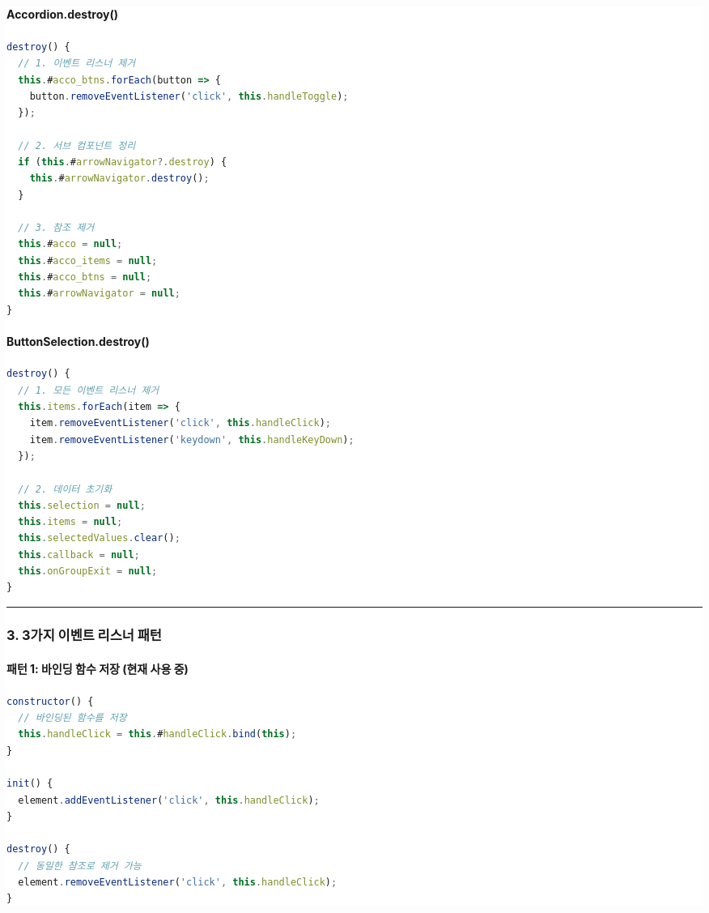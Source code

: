 #### Accordion.destroy()
```javascript
destroy() {
  // 1. 이벤트 리스너 제거
  this.#acco_btns.forEach(button => {
    button.removeEventListener('click', this.handleToggle);
  });

  // 2. 서브 컴포넌트 정리
  if (this.#arrowNavigator?.destroy) {
    this.#arrowNavigator.destroy();
  }

  // 3. 참조 제거
  this.#acco = null;
  this.#acco_items = null;
  this.#acco_btns = null;
  this.#arrowNavigator = null;
}
```

#### ButtonSelection.destroy()
```javascript
destroy() {
  // 1. 모든 이벤트 리스너 제거
  this.items.forEach(item => {
    item.removeEventListener('click', this.handleClick);
    item.removeEventListener('keydown', this.handleKeyDown);
  });

  // 2. 데이터 초기화
  this.selection = null;
  this.items = null;
  this.selectedValues.clear();
  this.callback = null;
  this.onGroupExit = null;
}
```

---

### 3. **3가지 이벤트 리스너 패턴**

#### 패턴 1: 바인딩 함수 저장 (현재 사용 중)
```javascript
constructor() {
  // 바인딩된 함수를 저장
  this.handleClick = this.#handleClick.bind(this);
}

init() {
  element.addEventListener('click', this.handleClick);
}

destroy() {
  // 동일한 참조로 제거 가능
  element.removeEventListener('click', this.handleClick);
}
```
